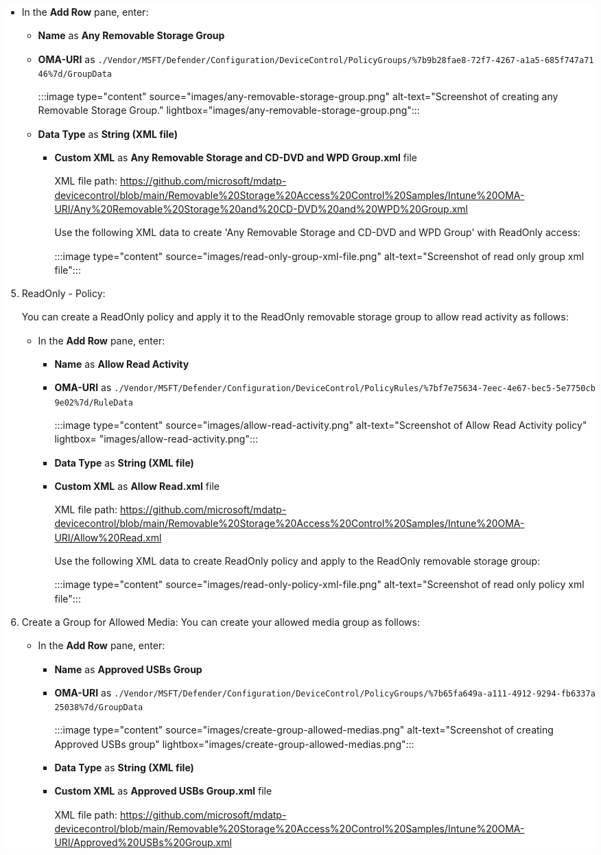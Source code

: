   - In the **Add Row** pane, enter:
     - **Name** as **Any Removable Storage Group**
     - **OMA-URI** as `./Vendor/MSFT/Defender/Configuration/DeviceControl/PolicyGroups/%7b9b28fae8-72f7-4267-a1a5-685f747a7146%7d/GroupData`

       :::image type="content" source="images/any-removable-storage-group.png" alt-text="Screenshot of creating any Removable Storage Group." lightbox="images/any-removable-storage-group.png":::

     - **Data Type** as **String (XML file)**
       - **Custom XML** as **Any Removable Storage and CD-DVD and WPD Group.xml** file

         XML file path: <https://github.com/microsoft/mdatp-devicecontrol/blob/main/Removable%20Storage%20Access%20Control%20Samples/Intune%20OMA-URI/Any%20Removable%20Storage%20and%20CD-DVD%20and%20WPD%20Group.xml>

         Use the following XML data to create 'Any Removable Storage and CD-DVD and WPD Group' with ReadOnly access:

         :::image type="content" source="images/read-only-group-xml-file.png" alt-text="Screenshot of read only group xml file":::

5. ReadOnly - Policy:

   You can create a ReadOnly policy and apply it to the ReadOnly removable storage group to allow read activity as follows:

   - In the **Add Row** pane, enter:
     - **Name** as **Allow Read Activity**
     - **OMA-URI** as `./Vendor/MSFT/Defender/Configuration/DeviceControl/PolicyRules/%7bf7e75634-7eec-4e67-bec5-5e7750cb9e02%7d/RuleData`

       :::image type="content" source="images/allow-read-activity.png" alt-text="Screenshot of Allow Read Activity policy" lightbox= "images/allow-read-activity.png":::

     - **Data Type** as **String (XML file)**
     - **Custom XML** as **Allow Read.xml**  file

       XML file path: <https://github.com/microsoft/mdatp-devicecontrol/blob/main/Removable%20Storage%20Access%20Control%20Samples/Intune%20OMA-URI/Allow%20Read.xml>

       Use the following XML data to create ReadOnly policy and apply to the ReadOnly removable storage group:

       :::image type="content" source="images/read-only-policy-xml-file.png" alt-text="Screenshot of read only policy xml file":::

6. Create a Group for Allowed Media: You can create your allowed media group as follows:
   - In the **Add Row** pane, enter:
     - **Name** as **Approved USBs Group**
     - **OMA-URI** as `./Vendor/MSFT/Defender/Configuration/DeviceControl/PolicyGroups/%7b65fa649a-a111-4912-9294-fb6337a25038%7d/GroupData`

       :::image type="content" source="images/create-group-allowed-medias.png" alt-text="Screenshot of creating Approved USBs group" lightbox="images/create-group-allowed-medias.png":::

     - **Data Type** as **String (XML file)**
     - **Custom XML** as **Approved USBs Group.xml** file

       XML file path: <https://github.com/microsoft/mdatp-devicecontrol/blob/main/Removable%20Storage%20Access%20Control%20Samples/Intune%20OMA-URI/Approved%20USBs%20Group.xml>
